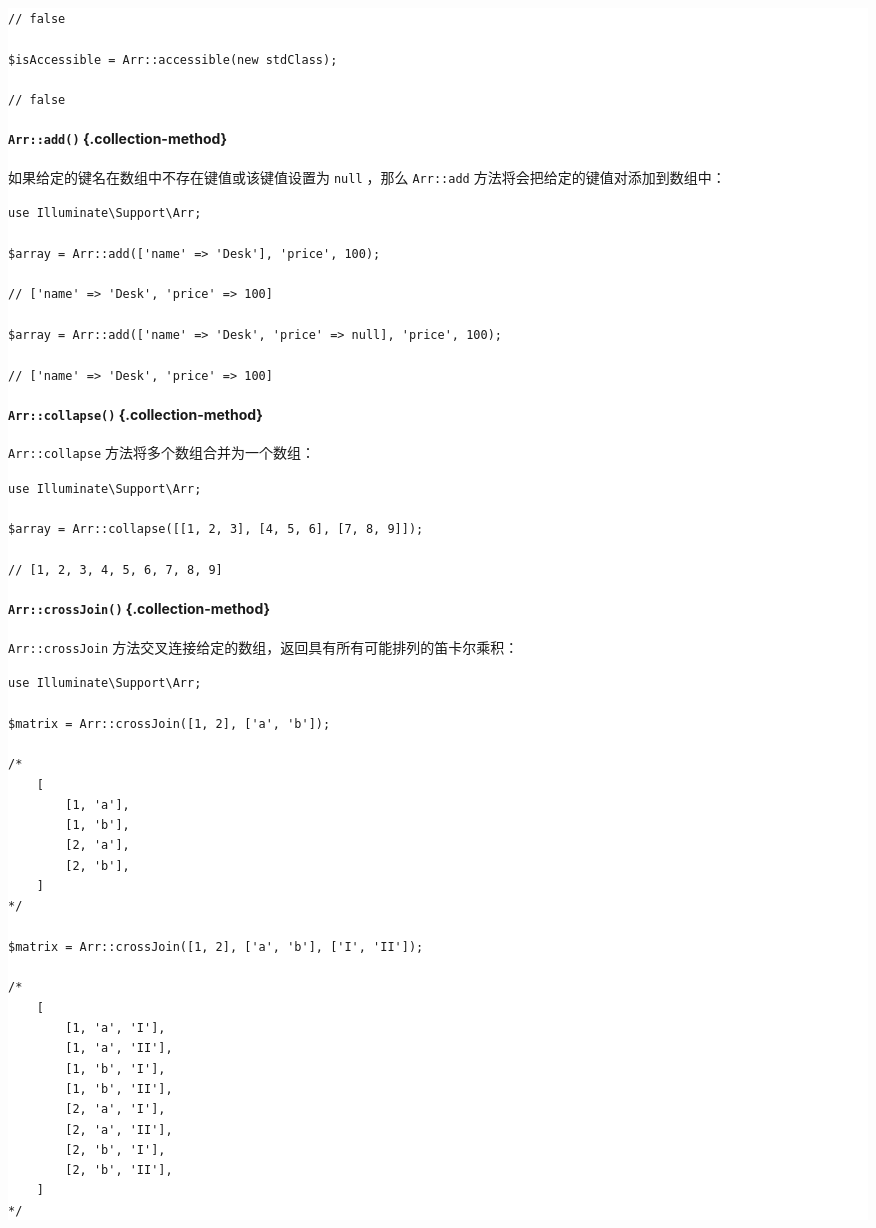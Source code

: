     // false
    
    $isAccessible = Arr::accessible(new stdClass);
    
    // false

<a name="method-array-add"></a>
#### `Arr::add()` {.collection-method}

如果给定的键名在数组中不存在键值或该键值设置为 `null` ，那么 `Arr::add` 方法将会把给定的键值对添加到数组中：

    use Illuminate\Support\Arr;
    
    $array = Arr::add(['name' => 'Desk'], 'price', 100);
    
    // ['name' => 'Desk', 'price' => 100]
    
    $array = Arr::add(['name' => 'Desk', 'price' => null], 'price', 100);
    
    // ['name' => 'Desk', 'price' => 100]

<a name="method-array-collapse"></a>
#### `Arr::collapse()` {.collection-method}

`Arr::collapse` 方法将多个数组合并为一个数组：

    use Illuminate\Support\Arr;
    
    $array = Arr::collapse([[1, 2, 3], [4, 5, 6], [7, 8, 9]]);
    
    // [1, 2, 3, 4, 5, 6, 7, 8, 9]

<a name="method-array-crossjoin"></a>
#### `Arr::crossJoin()` {.collection-method}

`Arr::crossJoin` 方法交叉连接给定的数组，返回具有所有可能排列的笛卡尔乘积：

    use Illuminate\Support\Arr;
    
    $matrix = Arr::crossJoin([1, 2], ['a', 'b']);
    
    /*
        [
            [1, 'a'],
            [1, 'b'],
            [2, 'a'],
            [2, 'b'],
        ]
    */
    
    $matrix = Arr::crossJoin([1, 2], ['a', 'b'], ['I', 'II']);
    
    /*
        [
            [1, 'a', 'I'],
            [1, 'a', 'II'],
            [1, 'b', 'I'],
            [1, 'b', 'II'],
            [2, 'a', 'I'],
            [2, 'a', 'II'],
            [2, 'b', 'I'],
            [2, 'b', 'II'],
        ]
    */
